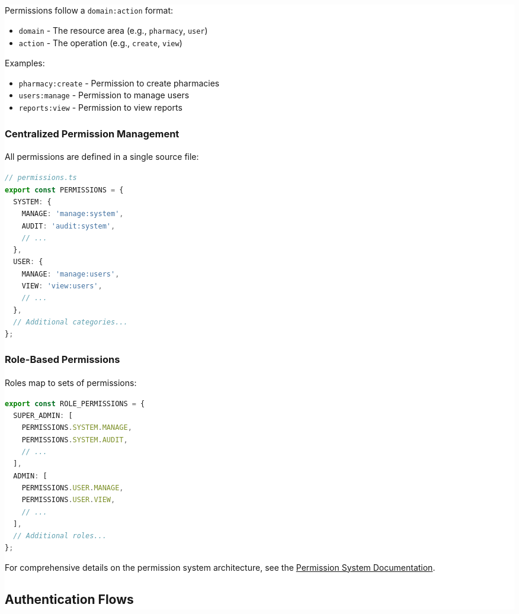 Permissions follow a `domain:action` format:
- `domain` - The resource area (e.g., `pharmacy`, `user`)
- `action` - The operation (e.g., `create`, `view`)

Examples:
- `pharmacy:create` - Permission to create pharmacies
- `users:manage` - Permission to manage users
- `reports:view` - Permission to view reports

### Centralized Permission Management

All permissions are defined in a single source file:

```typescript
// permissions.ts
export const PERMISSIONS = {
  SYSTEM: {
    MANAGE: 'manage:system',
    AUDIT: 'audit:system',
    // ...
  },
  USER: {
    MANAGE: 'manage:users',
    VIEW: 'view:users',
    // ...
  },
  // Additional categories...
};
```

### Role-Based Permissions

Roles map to sets of permissions:

```typescript
export const ROLE_PERMISSIONS = {
  SUPER_ADMIN: [
    PERMISSIONS.SYSTEM.MANAGE,
    PERMISSIONS.SYSTEM.AUDIT,
    // ...
  ],
  ADMIN: [
    PERMISSIONS.USER.MANAGE,
    PERMISSIONS.USER.VIEW,
    // ...
  ],
  // Additional roles...
};
```

For comprehensive details on the permission system architecture, see the [Permission System Documentation](./permission-system.md).

## Authentication Flows

